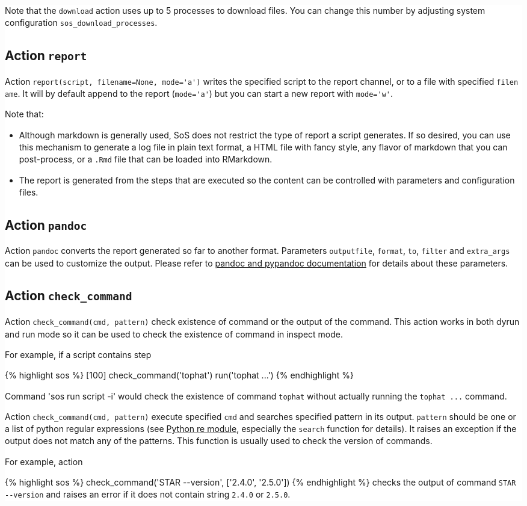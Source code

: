 Note that the `download` action uses up to 5 processes to download files. You can change this number by adjusting system configuration `sos_download_processes`.


## Action `report`

Action `report(script, filename=None, mode='a')` writes the specified script to the report channel, or to a file with specified `filename`. It will by default append to the report (`mode='a'`) but you can start a new report with `mode='w'`.


Note that:

* Although markdown is generally used, SoS does not restrict the type of report a script generates. If so desired, you can use this mechanism to generate a log file in plain text format, a HTML file with fancy style, any flavor of markdown that you can post-process, or a `.Rmd` file that can be loaded into RMarkdown.

* The report is generated from the steps that are executed so the content can be controlled with parameters and configuration files. 


## Action `pandoc`

Action `pandoc` converts the report generated so far to another format. Parameters `outputfile`, `format`, `to`, `filter` and `extra_args` can be used to customize the output. Please refer to [pandoc and pypandoc documentation](https://pypi.python.org/pypi/pypandoc/) for details about these parameters.
 

## Action `check_command`

Action `check_command(cmd, pattern)` check existence of command or the output of the command. This action works in both dyrun and run mode so it can be used to check the existence of command in inspect mode.

For example, if a script contains step

{% highlight sos %}
[100]
check_command('tophat')
run('tophat ...')
{% endhighlight %}

Command 'sos run script -i' would check the existence of command `tophat` without actually running
the `tophat ...` command.

Action `check_command(cmd, pattern)` execute specified `cmd` and searches specified pattern in its output. `pattern`  should be one or a list of python regular expressions (see [Python re module](https://docs.python.org/2/library/re.html), especially the `search` function for details). It raises an exception if the output does not match any of the patterns. This function is usually used to check the version of commands.

For example, action

{% highlight sos %}
check_command('STAR --version', ['2.4.0', '2.5.0'])
{% endhighlight %}
checks the output of command `STAR --version` and raises an error if it does not contain string `2.4.0` or `2.5.0`.
